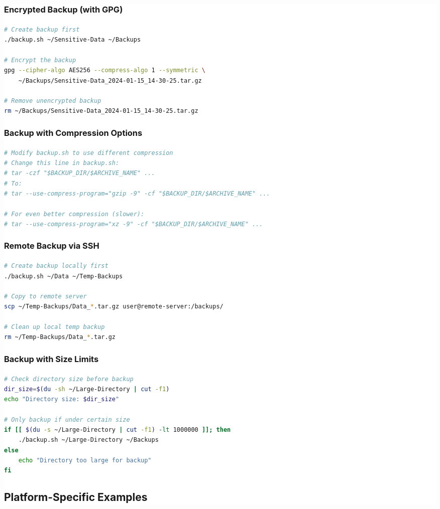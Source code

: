 ### Encrypted Backup (with GPG)
```bash
# Create backup first
./backup.sh ~/Sensitive-Data ~/Backups

# Encrypt the backup
gpg --cipher-algo AES256 --compress-algo 1 --symmetric \
    ~/Backups/Sensitive-Data_2024-01-15_14-30-25.tar.gz

# Remove unencrypted backup
rm ~/Backups/Sensitive-Data_2024-01-15_14-30-25.tar.gz
```

### Backup with Compression Options
```bash
# Modify backup.sh to use different compression
# Change this line in backup.sh:
# tar -czf "$BACKUP_DIR/$ARCHIVE_NAME" ...
# To:
# tar --use-compress-program="gzip -9" -cf "$BACKUP_DIR/$ARCHIVE_NAME" ...

# For even better compression (slower):
# tar --use-compress-program="xz -9" -cf "$BACKUP_DIR/$ARCHIVE_NAME" ...
```

### Remote Backup via SSH
```bash
# Create backup locally first
./backup.sh ~/Data ~/Temp-Backups

# Copy to remote server
scp ~/Temp-Backups/Data_*.tar.gz user@remote-server:/backups/

# Clean up local temp backup
rm ~/Temp-Backups/Data_*.tar.gz
```

### Backup with Size Limits
```bash
# Check directory size before backup
dir_size=$(du -sh ~/Large-Directory | cut -f1)
echo "Directory size: $dir_size"

# Only backup if under certain size
if [[ $(du -s ~/Large-Directory | cut -f1) -lt 1000000 ]]; then
    ./backup.sh ~/Large-Directory ~/Backups
else
    echo "Directory too large for backup"
fi
```

## Platform-Specific Examples
